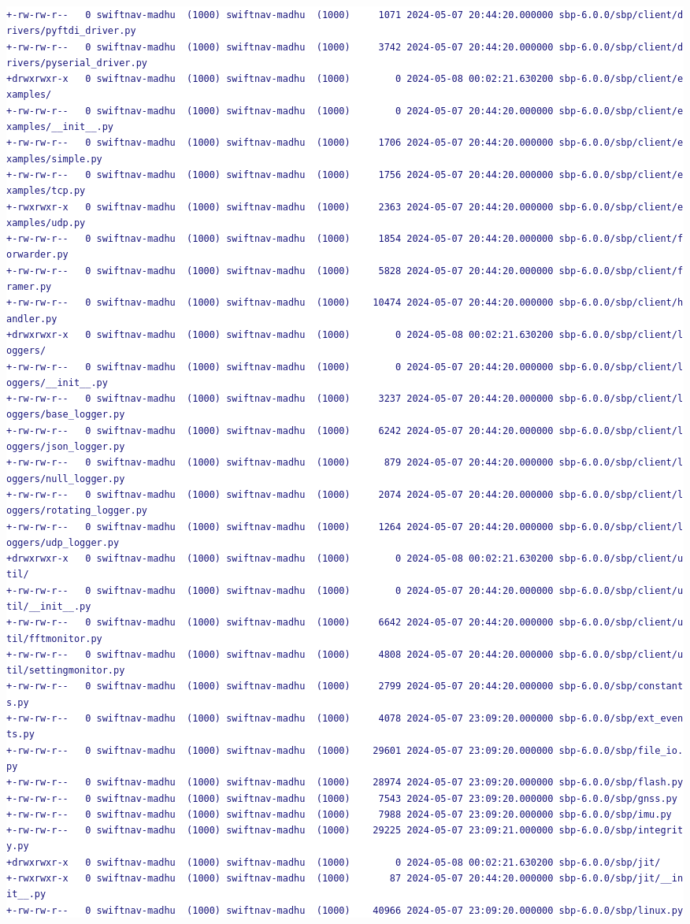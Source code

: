 ```diff
+-rw-rw-r--   0 swiftnav-madhu  (1000) swiftnav-madhu  (1000)     1071 2024-05-07 20:44:20.000000 sbp-6.0.0/sbp/client/drivers/pyftdi_driver.py
+-rw-rw-r--   0 swiftnav-madhu  (1000) swiftnav-madhu  (1000)     3742 2024-05-07 20:44:20.000000 sbp-6.0.0/sbp/client/drivers/pyserial_driver.py
+drwxrwxr-x   0 swiftnav-madhu  (1000) swiftnav-madhu  (1000)        0 2024-05-08 00:02:21.630200 sbp-6.0.0/sbp/client/examples/
+-rw-rw-r--   0 swiftnav-madhu  (1000) swiftnav-madhu  (1000)        0 2024-05-07 20:44:20.000000 sbp-6.0.0/sbp/client/examples/__init__.py
+-rw-rw-r--   0 swiftnav-madhu  (1000) swiftnav-madhu  (1000)     1706 2024-05-07 20:44:20.000000 sbp-6.0.0/sbp/client/examples/simple.py
+-rw-rw-r--   0 swiftnav-madhu  (1000) swiftnav-madhu  (1000)     1756 2024-05-07 20:44:20.000000 sbp-6.0.0/sbp/client/examples/tcp.py
+-rwxrwxr-x   0 swiftnav-madhu  (1000) swiftnav-madhu  (1000)     2363 2024-05-07 20:44:20.000000 sbp-6.0.0/sbp/client/examples/udp.py
+-rw-rw-r--   0 swiftnav-madhu  (1000) swiftnav-madhu  (1000)     1854 2024-05-07 20:44:20.000000 sbp-6.0.0/sbp/client/forwarder.py
+-rw-rw-r--   0 swiftnav-madhu  (1000) swiftnav-madhu  (1000)     5828 2024-05-07 20:44:20.000000 sbp-6.0.0/sbp/client/framer.py
+-rw-rw-r--   0 swiftnav-madhu  (1000) swiftnav-madhu  (1000)    10474 2024-05-07 20:44:20.000000 sbp-6.0.0/sbp/client/handler.py
+drwxrwxr-x   0 swiftnav-madhu  (1000) swiftnav-madhu  (1000)        0 2024-05-08 00:02:21.630200 sbp-6.0.0/sbp/client/loggers/
+-rw-rw-r--   0 swiftnav-madhu  (1000) swiftnav-madhu  (1000)        0 2024-05-07 20:44:20.000000 sbp-6.0.0/sbp/client/loggers/__init__.py
+-rw-rw-r--   0 swiftnav-madhu  (1000) swiftnav-madhu  (1000)     3237 2024-05-07 20:44:20.000000 sbp-6.0.0/sbp/client/loggers/base_logger.py
+-rw-rw-r--   0 swiftnav-madhu  (1000) swiftnav-madhu  (1000)     6242 2024-05-07 20:44:20.000000 sbp-6.0.0/sbp/client/loggers/json_logger.py
+-rw-rw-r--   0 swiftnav-madhu  (1000) swiftnav-madhu  (1000)      879 2024-05-07 20:44:20.000000 sbp-6.0.0/sbp/client/loggers/null_logger.py
+-rw-rw-r--   0 swiftnav-madhu  (1000) swiftnav-madhu  (1000)     2074 2024-05-07 20:44:20.000000 sbp-6.0.0/sbp/client/loggers/rotating_logger.py
+-rw-rw-r--   0 swiftnav-madhu  (1000) swiftnav-madhu  (1000)     1264 2024-05-07 20:44:20.000000 sbp-6.0.0/sbp/client/loggers/udp_logger.py
+drwxrwxr-x   0 swiftnav-madhu  (1000) swiftnav-madhu  (1000)        0 2024-05-08 00:02:21.630200 sbp-6.0.0/sbp/client/util/
+-rw-rw-r--   0 swiftnav-madhu  (1000) swiftnav-madhu  (1000)        0 2024-05-07 20:44:20.000000 sbp-6.0.0/sbp/client/util/__init__.py
+-rw-rw-r--   0 swiftnav-madhu  (1000) swiftnav-madhu  (1000)     6642 2024-05-07 20:44:20.000000 sbp-6.0.0/sbp/client/util/fftmonitor.py
+-rw-rw-r--   0 swiftnav-madhu  (1000) swiftnav-madhu  (1000)     4808 2024-05-07 20:44:20.000000 sbp-6.0.0/sbp/client/util/settingmonitor.py
+-rw-rw-r--   0 swiftnav-madhu  (1000) swiftnav-madhu  (1000)     2799 2024-05-07 20:44:20.000000 sbp-6.0.0/sbp/constants.py
+-rw-rw-r--   0 swiftnav-madhu  (1000) swiftnav-madhu  (1000)     4078 2024-05-07 23:09:20.000000 sbp-6.0.0/sbp/ext_events.py
+-rw-rw-r--   0 swiftnav-madhu  (1000) swiftnav-madhu  (1000)    29601 2024-05-07 23:09:20.000000 sbp-6.0.0/sbp/file_io.py
+-rw-rw-r--   0 swiftnav-madhu  (1000) swiftnav-madhu  (1000)    28974 2024-05-07 23:09:20.000000 sbp-6.0.0/sbp/flash.py
+-rw-rw-r--   0 swiftnav-madhu  (1000) swiftnav-madhu  (1000)     7543 2024-05-07 23:09:20.000000 sbp-6.0.0/sbp/gnss.py
+-rw-rw-r--   0 swiftnav-madhu  (1000) swiftnav-madhu  (1000)     7988 2024-05-07 23:09:20.000000 sbp-6.0.0/sbp/imu.py
+-rw-rw-r--   0 swiftnav-madhu  (1000) swiftnav-madhu  (1000)    29225 2024-05-07 23:09:21.000000 sbp-6.0.0/sbp/integrity.py
+drwxrwxr-x   0 swiftnav-madhu  (1000) swiftnav-madhu  (1000)        0 2024-05-08 00:02:21.630200 sbp-6.0.0/sbp/jit/
+-rwxrwxr-x   0 swiftnav-madhu  (1000) swiftnav-madhu  (1000)       87 2024-05-07 20:44:20.000000 sbp-6.0.0/sbp/jit/__init__.py
+-rw-rw-r--   0 swiftnav-madhu  (1000) swiftnav-madhu  (1000)    40966 2024-05-07 23:09:20.000000 sbp-6.0.0/sbp/linux.py
```